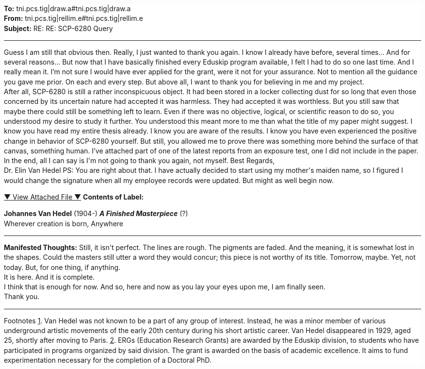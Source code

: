 
**To:** tni.pcs.tig|draw.a#tni.pcs.tig|draw.a  
**From:** tni.pcs.tig|rellim.e#tni.pcs.tig|rellim.e  
**Subject:** RE: RE: SCP-6280 Query
* * *
Guess I am still that obvious then.
Really, I just wanted to thank you again. I know I already have before, several times… And for several reasons…
But now that I have basically finished every Eduskip program available, I felt I had to do so one last time. And I really mean it. I’m not sure I would have ever applied for the grant, were it not for your assurance. Not to mention all the guidance you gave me prior. On each and every step.
But above all, I want to thank you for believing in me and my project.  
After all, SCP-6280 is still a rather inconspicuous object. It had been stored in a locker collecting dust for so long that even those concerned by its uncertain nature had accepted it was harmless. They had accepted it was worthless.
But you still saw that maybe there could still be something left to learn. Even if there was no objective, logical, or scientific reason to do so, you understood my desire to study it further. You understood this meant more to me than what the title of my paper might suggest.
I know you have read my entire thesis already. I know you are aware of the results. I know you have even experienced the positive change in behavior of SCP-6280 yourself.
But still, you allowed me to prove there was something more behind the surface of that canvas, something human.
I’ve attached part of one of the latest reports from an exposure test, one I did not include in the paper. In the end, all I can say is I'm not going to thank you again, not myself.
Best Regards,  
Dr. Elin Van Hedel
PS: You are right about that. I have actually decided to start using my mother's maiden name, so I figured I would change the signature when all my employee records were updated. But might as well begin now.  

[▼ View Attached File ▼](javascript:;)
**Contents of Label:**  

**Johannes Van Hedel** (1904-)
_**A Finished Masterpiece**_ (?)  
Wherever creation is born, Anywhere
* * *
**Manifested Thoughts:**
Still, it isn't perfect.
The lines are rough. The pigments are faded. And the meaning, it is somewhat lost in the shapes.
Could the masters still utter a word they would concur; this piece is not worthy of its title. Tomorrow, maybe. Yet, not today.
But, for one thing, if anything.  
It is here. And it is complete.  
I think that is enough for now.
And so, here and now as you lay your eyes upon me, I am finally seen.  
Thank you.
  

  

* * *
Footnotes
[1](javascript:;). Van Hedel was not known to be a part of any group of interest. Instead, he was a minor member of various underground artistic movements of the early 20th century during his short artistic career. Van Hedel disappeared in 1929, aged 25, shortly after moving to Paris.
[2](javascript:;). ERGs (Education Research Grants) are awarded by the Eduskip division, to students who have participated in programs organized by said division. The grant is awarded on the basis of academic excellence. It aims to fund experimentation necessary for the completion of a Doctoral PhD.